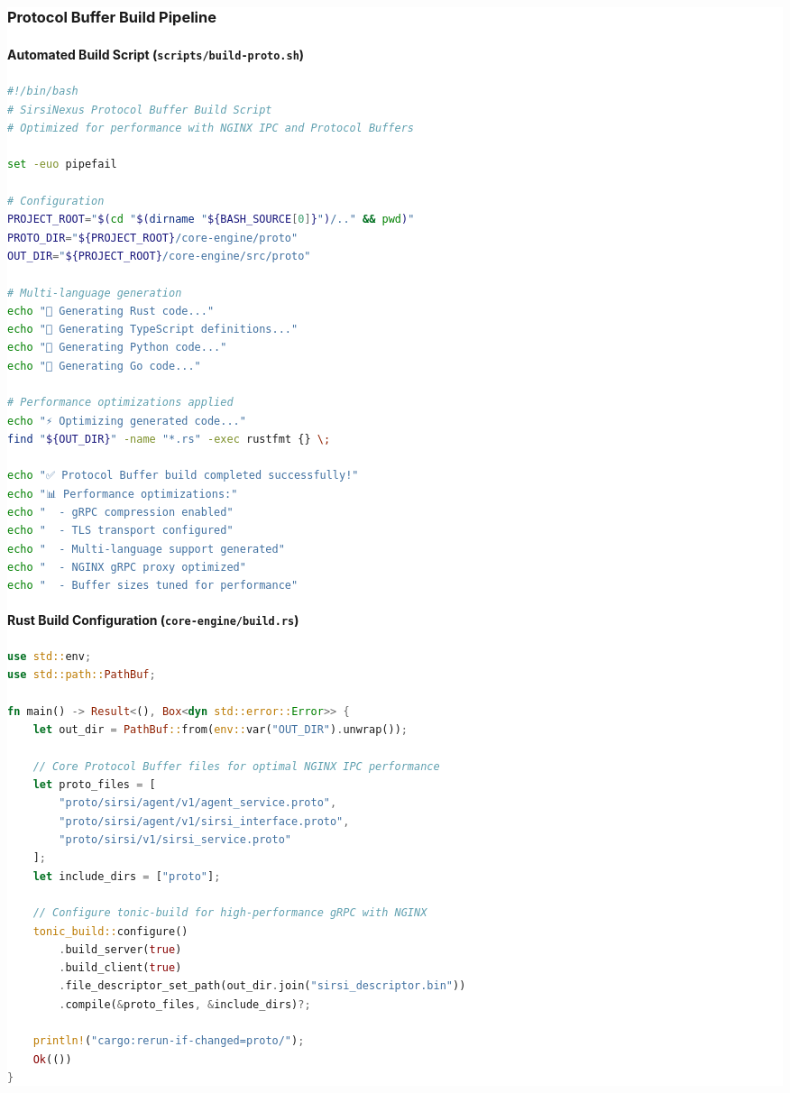 ### **Protocol Buffer Build Pipeline**

#### **Automated Build Script** (`scripts/build-proto.sh`)
```bash
#!/bin/bash
# SirsiNexus Protocol Buffer Build Script
# Optimized for performance with NGINX IPC and Protocol Buffers

set -euo pipefail

# Configuration
PROJECT_ROOT="$(cd "$(dirname "${BASH_SOURCE[0]}")/.." && pwd)"
PROTO_DIR="${PROJECT_ROOT}/core-engine/proto"
OUT_DIR="${PROJECT_ROOT}/core-engine/src/proto"

# Multi-language generation
echo "🦀 Generating Rust code..."
echo "🔷 Generating TypeScript definitions..."
echo "🐍 Generating Python code..."
echo "🐹 Generating Go code..."

# Performance optimizations applied
echo "⚡ Optimizing generated code..."
find "${OUT_DIR}" -name "*.rs" -exec rustfmt {} \;

echo "✅ Protocol Buffer build completed successfully!"
echo "📊 Performance optimizations:"
echo "  - gRPC compression enabled"
echo "  - TLS transport configured"
echo "  - Multi-language support generated"
echo "  - NGINX gRPC proxy optimized"
echo "  - Buffer sizes tuned for performance"
```

#### **Rust Build Configuration** (`core-engine/build.rs`)
```rust
use std::env;
use std::path::PathBuf;

fn main() -> Result<(), Box<dyn std::error::Error>> {
    let out_dir = PathBuf::from(env::var("OUT_DIR").unwrap());
    
    // Core Protocol Buffer files for optimal NGINX IPC performance
    let proto_files = [
        "proto/sirsi/agent/v1/agent_service.proto",
        "proto/sirsi/agent/v1/sirsi_interface.proto",
        "proto/sirsi/v1/sirsi_service.proto"
    ];
    let include_dirs = ["proto"];

    // Configure tonic-build for high-performance gRPC with NGINX
    tonic_build::configure()
        .build_server(true)
        .build_client(true)
        .file_descriptor_set_path(out_dir.join("sirsi_descriptor.bin"))
        .compile(&proto_files, &include_dirs)?;

    println!("cargo:rerun-if-changed=proto/");
    Ok(())
}
```
